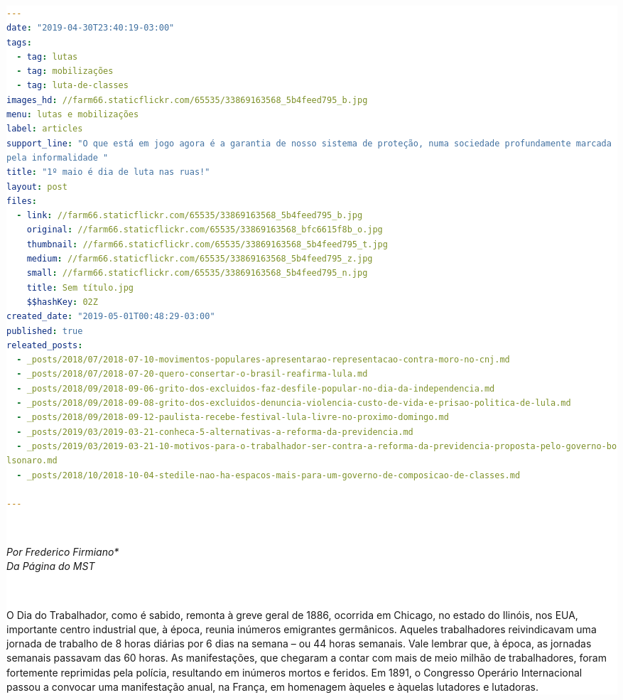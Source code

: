 ```yaml
---
date: "2019-04-30T23:40:19-03:00"
tags:
  - tag: lutas
  - tag: mobilizações
  - tag: luta-de-classes
images_hd: //farm66.staticflickr.com/65535/33869163568_5b4feed795_b.jpg
menu: lutas e mobilizações
label: articles
support_line: "O que está em jogo agora é a garantia de nosso sistema de proteção, numa sociedade profundamente marcada pela informalidade "
title: "1º maio é dia de luta nas ruas!"
layout: post
files:
  - link: //farm66.staticflickr.com/65535/33869163568_5b4feed795_b.jpg
    original: //farm66.staticflickr.com/65535/33869163568_bfc6615f8b_o.jpg
    thumbnail: //farm66.staticflickr.com/65535/33869163568_5b4feed795_t.jpg
    medium: //farm66.staticflickr.com/65535/33869163568_5b4feed795_z.jpg
    small: //farm66.staticflickr.com/65535/33869163568_5b4feed795_n.jpg
    title: Sem título.jpg
    $$hashKey: 02Z
created_date: "2019-05-01T00:48:29-03:00"
published: true
releated_posts:
  - _posts/2018/07/2018-07-10-movimentos-populares-apresentarao-representacao-contra-moro-no-cnj.md
  - _posts/2018/07/2018-07-20-quero-consertar-o-brasil-reafirma-lula.md
  - _posts/2018/09/2018-09-06-grito-dos-excluidos-faz-desfile-popular-no-dia-da-independencia.md
  - _posts/2018/09/2018-09-08-grito-dos-excluidos-denuncia-violencia-custo-de-vida-e-prisao-politica-de-lula.md
  - _posts/2018/09/2018-09-12-paulista-recebe-festival-lula-livre-no-proximo-domingo.md
  - _posts/2019/03/2019-03-21-conheca-5-alternativas-a-reforma-da-previdencia.md
  - _posts/2019/03/2019-03-21-10-motivos-para-o-trabalhador-ser-contra-a-reforma-da-previdencia-proposta-pelo-governo-bolsonaro.md
  - _posts/2018/10/2018-10-04-stedile-nao-ha-espacos-mais-para-um-governo-de-composicao-de-classes.md

---
```

<p>&nbsp;</p>

<p><em>Por Frederico Firmiano*<br />
Da P&aacute;gina do MST</em></p>

<p>&nbsp;</p>

<p>O Dia do Trabalhador, como &eacute; sabido, remonta &agrave; greve geral de 1886, ocorrida em Chicago, no estado do Ilin&oacute;is, nos EUA, importante centro industrial que, &agrave; &eacute;poca, reunia in&uacute;meros emigrantes germ&acirc;nicos. Aqueles trabalhadores reivindicavam uma jornada de trabalho de 8 horas di&aacute;rias por 6 dias na semana &ndash; ou 44 horas semanais. Vale lembrar que, &agrave; &eacute;poca, as jornadas semanais passavam das 60 horas. As manifesta&ccedil;&otilde;es, que chegaram a contar com mais de meio milh&atilde;o de trabalhadores, foram fortemente reprimidas pela pol&iacute;cia, resultando em in&uacute;meros mortos e feridos. Em 1891, o Congresso Oper&aacute;rio Internacional passou a convocar uma manifesta&ccedil;&atilde;o anual, na Fran&ccedil;a, em homenagem &agrave;queles e &agrave;quelas lutadores e lutadoras.</p>
